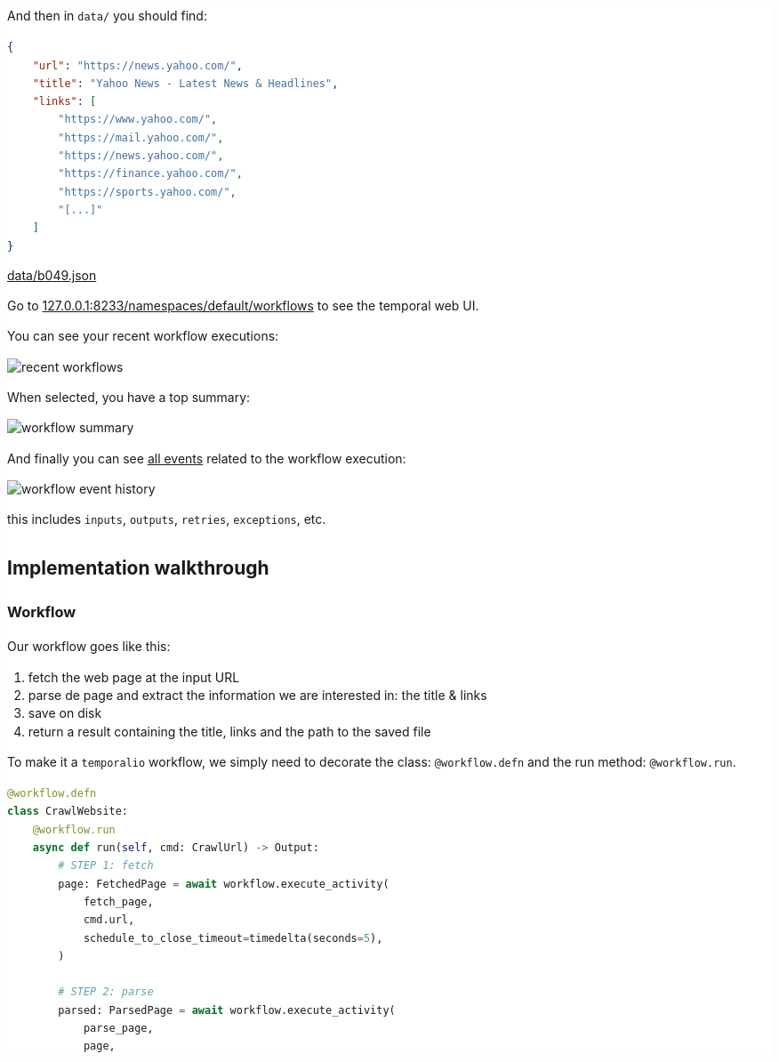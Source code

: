 And then in `data/` you should find:

```json
{
    "url": "https://news.yahoo.com/",
    "title": "Yahoo News - Latest News & Headlines",
    "links": [
        "https://www.yahoo.com/",
        "https://mail.yahoo.com/",
        "https://news.yahoo.com/",
        "https://finance.yahoo.com/",
        "https://sports.yahoo.com/",
        "[...]"
    ]
}
```

[data/b049.json](https://github.com/aurelien-clu/temporal-scraper/blob/main/data/384dba2ad7334a68a0e389267dbb06db.json)

Go to [127.0.0.1:8233/namespaces/default/workflows](http://127.0.0.1:8233/namespaces/default/workflows) to see the temporal web UI.

You can see your recent workflow executions:

![recent workflows](https://cluzeau.pro/images/2023-04-06-temporal/0-workflows.png)

When selected, you have a top summary:

![workflow summary](https://cluzeau.pro/images/2023-04-06-temporal/1-workflow.png)

And finally you can see [all events](https://docs.temporal.io/references/events) related to the workflow execution:

![workflow event history](https://cluzeau.pro/images/2023-04-06-temporal/2-workflow-history.png)

this includes `inputs`, `outputs`, `retries`, `exceptions`, etc.

## Implementation walkthrough

### Workflow

Our workflow goes like this:

1. fetch the web page at the input URL
2. parse de page and extract the information we are interested in: the title & links
3. save on disk
4. return a result containing the title, links and the path to the saved file

To make it a `temporalio` workflow, we simply need to decorate the class: `@workflow.defn` and the run method: `@workflow.run`.

```python
@workflow.defn
class CrawlWebsite:
    @workflow.run
    async def run(self, cmd: CrawlUrl) -> Output:
        # STEP 1: fetch
        page: FetchedPage = await workflow.execute_activity(
            fetch_page,
            cmd.url,
            schedule_to_close_timeout=timedelta(seconds=5),
        )

        # STEP 2: parse
        parsed: ParsedPage = await workflow.execute_activity(
            parse_page,
            page,
```